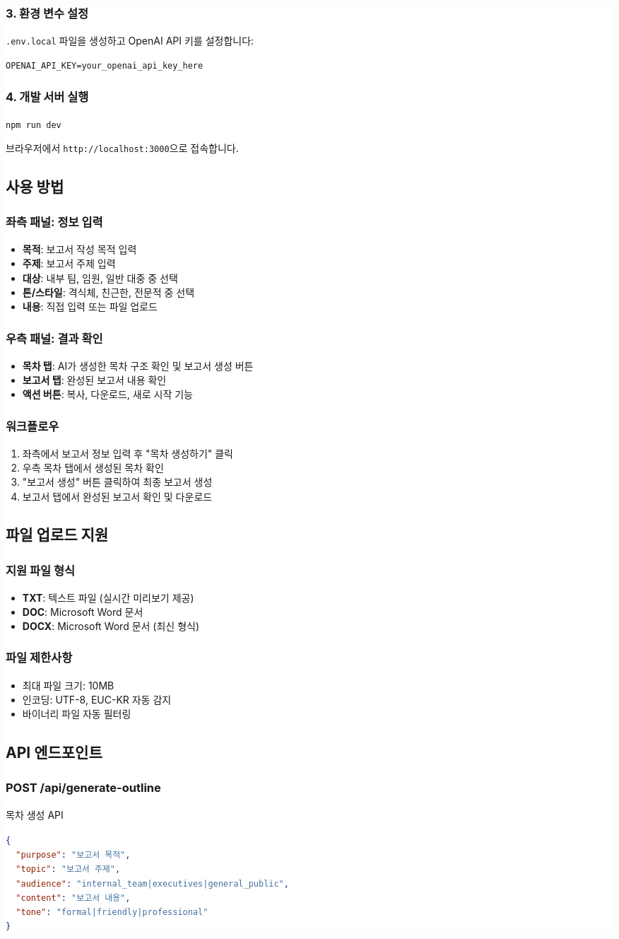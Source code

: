 ### 3. 환경 변수 설정
`.env.local` 파일을 생성하고 OpenAI API 키를 설정합니다:

```env
OPENAI_API_KEY=your_openai_api_key_here
```

### 4. 개발 서버 실행
```bash
npm run dev
```

브라우저에서 `http://localhost:3000`으로 접속합니다.

## 사용 방법

### 좌측 패널: 정보 입력
- **목적**: 보고서 작성 목적 입력
- **주제**: 보고서 주제 입력
- **대상**: 내부 팀, 임원, 일반 대중 중 선택
- **톤/스타일**: 격식체, 친근한, 전문적 중 선택
- **내용**: 직접 입력 또는 파일 업로드

### 우측 패널: 결과 확인
- **목차 탭**: AI가 생성한 목차 구조 확인 및 보고서 생성 버튼
- **보고서 탭**: 완성된 보고서 내용 확인
- **액션 버튼**: 복사, 다운로드, 새로 시작 기능

### 워크플로우
1. 좌측에서 보고서 정보 입력 후 "목차 생성하기" 클릭
2. 우측 목차 탭에서 생성된 목차 확인
3. "보고서 생성" 버튼 클릭하여 최종 보고서 생성
4. 보고서 탭에서 완성된 보고서 확인 및 다운로드

## 파일 업로드 지원

### 지원 파일 형식
- **TXT**: 텍스트 파일 (실시간 미리보기 제공)
- **DOC**: Microsoft Word 문서
- **DOCX**: Microsoft Word 문서 (최신 형식)

### 파일 제한사항
- 최대 파일 크기: 10MB
- 인코딩: UTF-8, EUC-KR 자동 감지
- 바이너리 파일 자동 필터링

## API 엔드포인트

### POST /api/generate-outline
목차 생성 API
```json
{
  "purpose": "보고서 목적",
  "topic": "보고서 주제",
  "audience": "internal_team|executives|general_public",
  "content": "보고서 내용",
  "tone": "formal|friendly|professional"
}
```
